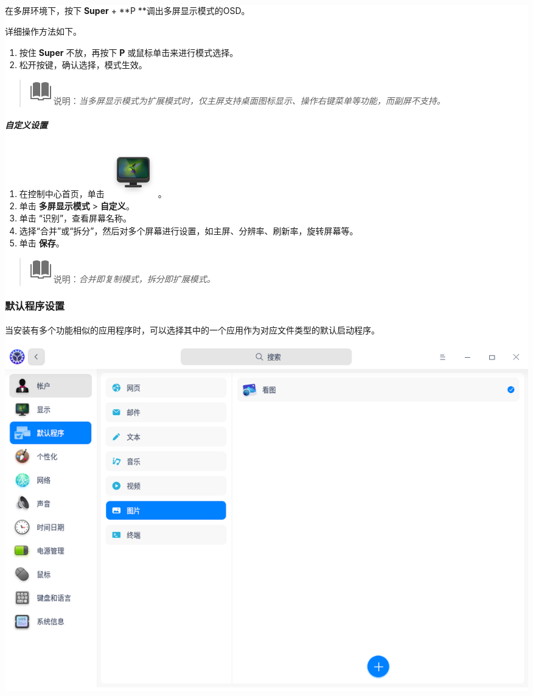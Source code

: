 在多屏环境下，按下 **Super** + **P **调出多屏显示模式的OSD。

详细操作方法如下。

1. 按住 **Super** 不放，再按下 **P** 或鼠标单击来进行模式选择。
2. 松开按键，确认选择，模式生效。

> ![notes](figures/icon99-o.svg)说明：*当多屏显示模式为扩展模式时，仅主屏支持桌面图标显示、操作右键菜单等功能，而副屏不支持。*


##### 自定义设置

1. 在控制中心首页，单击 ![display_normal](figures/icon72-o.svg)。
2. 单击 **多屏显示模式** > **自定义**。
3. 单击 “识别”，查看屏幕名称。
4. 选择“合并”或“拆分”，然后对多个屏幕进行设置，如主屏、分辨率、刷新率，旋转屏幕等。
5. 单击 **保存**。

> ![notes](figures/icon99-o.svg)说明：*合并即复制模式，拆分即扩展模式。*



### 默认程序设置

当安装有多个功能相似的应用程序时，可以选择其中的一个应用作为对应文件类型的默认启动程序。

![0|default](figures/39.png)
